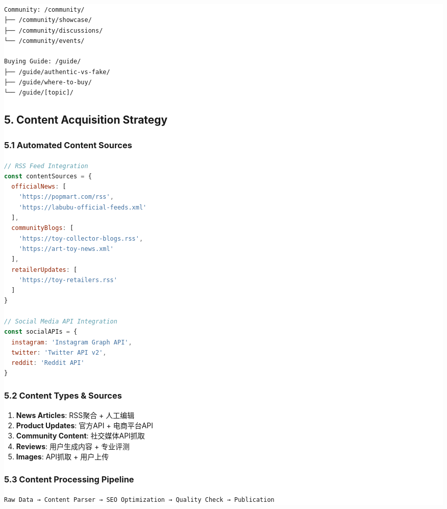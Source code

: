 ```
Community: /community/
├── /community/showcase/
├── /community/discussions/
└── /community/events/

Buying Guide: /guide/
├── /guide/authentic-vs-fake/
├── /guide/where-to-buy/
└── /guide/[topic]/
```

## 5. Content Acquisition Strategy

### 5.1 Automated Content Sources
```javascript
// RSS Feed Integration
const contentSources = {
  officialNews: [
    'https://popmart.com/rss',
    'https://labubu-official-feeds.xml'
  ],
  communityBlogs: [
    'https://toy-collector-blogs.rss',
    'https://art-toy-news.xml'
  ],
  retailerUpdates: [
    'https://toy-retailers.rss'
  ]
}

// Social Media API Integration
const socialAPIs = {
  instagram: 'Instagram Graph API',
  twitter: 'Twitter API v2',
  reddit: 'Reddit API'
}
```

### 5.2 Content Types & Sources
1. **News Articles**: RSS聚合 + 人工编辑
2. **Product Updates**: 官方API + 电商平台API
3. **Community Content**: 社交媒体API抓取
4. **Reviews**: 用户生成内容 + 专业评测
5. **Images**: API抓取 + 用户上传

### 5.3 Content Processing Pipeline
```
Raw Data → Content Parser → SEO Optimization → Quality Check → Publication
```
